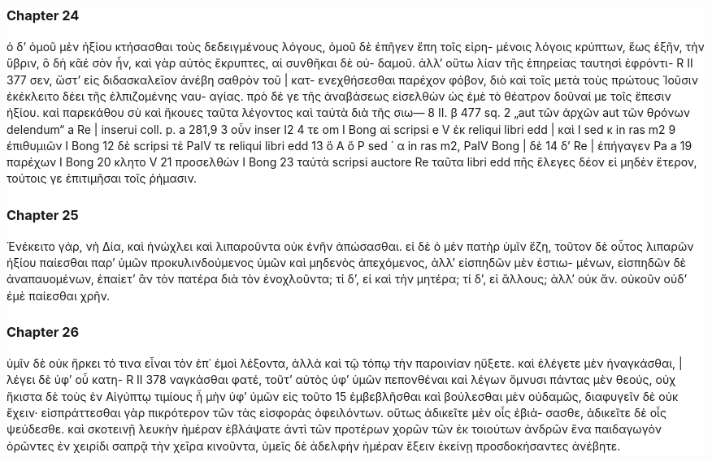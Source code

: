 
### Chapter 24

<p>ὁ δ’ ὁμοῦ μὲν ἠξίου κτήσασθαι τοὺς
δεδειγμένους λόγους, ὁμοῦ δὲ ἐπῆγεν ἔπη τοῖς εἰρη-
<lb n="15"/> μένοις λόγοις κρύπτων, ἕως ἐξῆν, τὴν ὕβριν, ὃ δὴ κᾶέ
σὸν ἦν, καὶ γὰρ αὐτὸς ἔκρυπτες, αἱ συνθῆκαι δὲ οὐ-
δαμοῦ. ἀλλ’ οὕτω λίαν τῆς ἐπηρείας ταυτησὶ ἐφρόντι-
<note type="marginal">R II 377</note> σεν, ὥστ’ εἰς διδασκαλεῖον ἀνέβη σαθρὸν τοῦ | κατ-
ενεχθήσεσθαι παρέχον φόβον, διὸ καὶ τοῖς μετὰ τοὺς
<lb n="20"/> πρώτους Ἰοῦσιν ἐκέκλειτο δέει τῆς ἐλπιζομένης ναυ-
αγίας. πρὸ δέ γε τῆς ἀναβάσεως εἰσελθὼν ὡς ἐμὲ τὸ
θέατρον δοῦναί με τοῖς ἔπεσιν ἠξίου. καὶ παρεκάθου
σὺ καὶ ἤκουες ταῦτα λέγοντος καὶ ταὐτὰ διὰ τῆς σιω—
<note type="footnote">8 II. β 477 sq.</note>
<note type="footnote">2 „aut τῶν ἀρχῶν aut τῶν θρόνων delendum“ a Re |
inserui coll. p. a 281,9 3 οὖν inser Ι2 4 τε om Ι Bong
αἱ scripsi e V ἐκ reliqui libri edd | καὶ Ι sed κ in ras m2
9 ἐπιθυμιῶν I Bong 12 δὲ scripsi τὲ PaIV τε reliqui
libri edd 13 ὃ A ὅ Ρ sed ΄ α in ras m2, PaIV Bong | δὲ</note>
<note type="footnote">14 δ’ Re | ἐπήγαγεν Pa a 19 παρέχων Ι Bong 20
κλητο V 21 προσελθὼν Ι Bong 23 ταὐτὰ scripsi auctore
Re ταῦτα libri edd</note>

<pb n="291"/>
πῆς ἔλεγες δέον εἰ μηδὲν ἕτερον, τούτοις γε ἐπιτιμῆσαι
τοῖς ῥήμασιν.</p>


### Chapter 25

<p>Ἐνέκειτο γάρ, νὴ Δία, καὶ
ἠνώχλει καὶ λιπαροῦντα οὐκ ἐνῆν ἀπώσασθαι.
εἰ δὲ ὁ μὲν πατὴρ ὑμῖν ἔζη, τοῦτον δὲ οὗτος λιπαρῶν
ἠξίου παίεσθαι παρ’ ὑμῶν προκυλινδούμενος ὑμῶν <lb n="5"/>
καὶ μηδενὸς ἀπεχόμενος, ἀλλ’ εἰσπηδῶν μὲν ἐστιω-
μένων, εἰσπηδῶν δὲ ἀναπαυομένων, ἐπαίετ’ ἂν τὸν
πατέρα διὰ τὸν ἐνοχλοῦντα; τί δ’, εἰ καὶ τὴν μητέρα;
τί δ’, εἰ ἄλλους; ἀλλ’ οὐκ ἄν. οὐκοῦν οὐδ’ ἐμὲ παίεσθαι
χρῆν.</p>


### Chapter 26

<p>ὑμῖν δὲ οὐκ ἤρκει τό τινα εἶναι τὸν ἐπ᾿ <lb n="10"/>
ἐμοὶ λέξοντα, ἀλλὰ καὶ τῷ τόπῳ τὴν παροινίαν ηὔξετε.
καὶ ἐλέγετε μὲν ἠναγκάσθαι, | λέγει δὲ ὑφ’ οὗ κατη- <note type="marginal">R II 378</note>
ναγκάσθαι φατέ, τοῦτ’ αὐτὸς ὑφ’ ὑμῶν πεπονθέναι
καὶ λέγων ὄμνυσι πάντας μὲν θεούς, οὐχ ἥκιστα δὲ
τοὺς ἐν Αἰγύπτῳ τιμίους ἦ μὴν ὑφ’ ὑμῶν εἰς τοῦτο <note type="marginal">15</note>
ἐμβεβλῆσθαι καὶ βούλεσθαι μὲν οὐδαμῶς, διαφυγεῖν
δὲ οὐκ ἔχειν· εἰσπράττεσθαι γὰρ πικρότερον τῶν τὰς
εἰσφορὰς ὀφειλόντων. οὕτως ἀδικεῖτε μὲν οἷς ἐβιά-
σασθε, ἀδικεῖτε δὲ οἷς ψεύδεσθε. καὶ σκοτεινῇ λευκὴν
ἡμέραν ἐβλάψατε ἀντὶ τῶν προτέρων χορῶν τῶν ἐκ <lb n="20"/>
τοιούτων ἀνδρῶν ἕνα παιδαγωγὸν ὁρῶντες ἐν χειρίδι
σαπρᾷ τὴν χεῖρα κινοῦντα, ὑμεῖς δὲ ἀδελφὴν ἡμέραν
ἕξειν ἐκείνῃ προσδοκήσαντες ἀνέβητε.</p>
